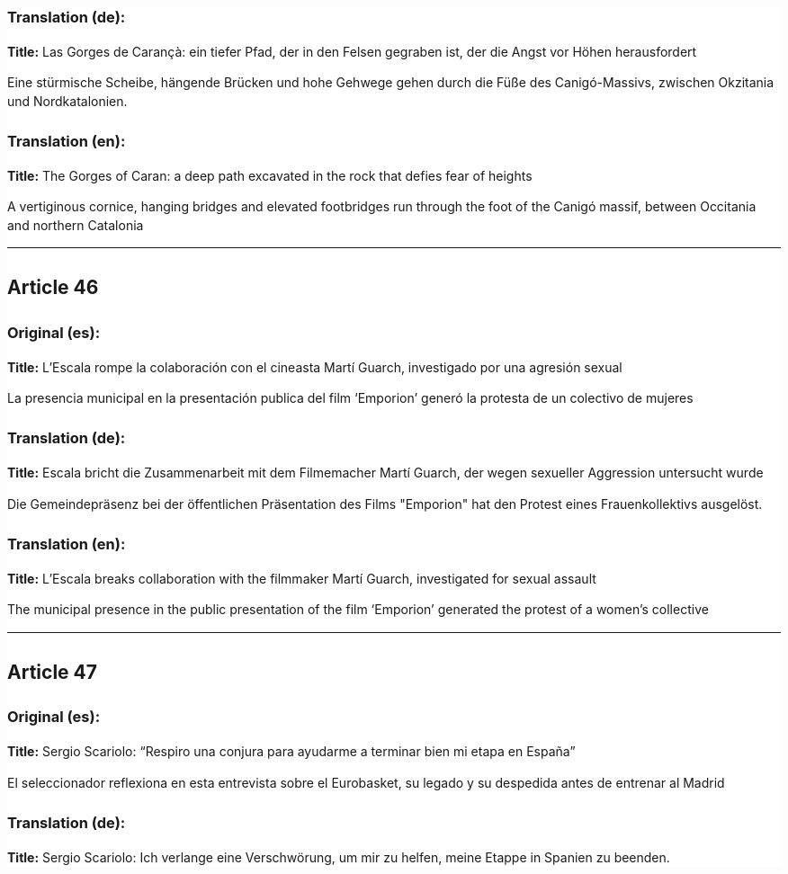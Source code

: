 ### Translation (de):
**Title:** Las Gorges de Carançà: ein tiefer Pfad, der in den Felsen gegraben ist, der die Angst vor Höhen herausfordert

Eine stürmische Scheibe, hängende Brücken und hohe Gehwege gehen durch die Füße des Canigó-Massivs, zwischen Okzitania und Nordkatalonien.

### Translation (en):
**Title:** The Gorges of Caran: a deep path excavated in the rock that defies fear of heights

A vertiginous cornice, hanging bridges and elevated footbridges run through the foot of the Canigó massif, between Occitania and northern Catalonia

---

## Article 46
### Original (es):
**Title:** L’Escala rompe la colaboración con el cineasta Martí Guarch, investigado por una agresión sexual

La presencia municipal en la presentación publica del film ‘Emporion’ generó la protesta de un colectivo de mujeres

### Translation (de):
**Title:** Escala bricht die Zusammenarbeit mit dem Filmemacher Martí Guarch, der wegen sexueller Aggression untersucht wurde

Die Gemeindepräsenz bei der öffentlichen Präsentation des Films "Emporion" hat den Protest eines Frauenkollektivs ausgelöst.

### Translation (en):
**Title:** L’Escala breaks collaboration with the filmmaker Martí Guarch, investigated for sexual assault

The municipal presence in the public presentation of the film ‘Emporion’ generated the protest of a women’s collective

---

## Article 47
### Original (es):
**Title:** Sergio Scariolo: “Respiro una conjura para ayudarme a terminar bien mi etapa en España”

El seleccionador reflexiona en esta entrevista sobre el Eurobasket, su legado y su despedida antes de entrenar al Madrid

### Translation (de):
**Title:** Sergio Scariolo: Ich verlange eine Verschwörung, um mir zu helfen, meine Etappe in Spanien zu beenden.
